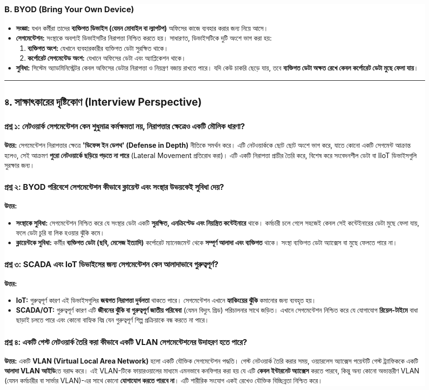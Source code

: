 ### B. BYOD (Bring Your Own Device)
* **সংজ্ঞা:** যখন কর্মীরা তাদের **ব্যক্তিগত ডিভাইস (যেমন মোবাইল বা ল্যাপটপ)** অফিসের কাজে ব্যবহার করার জন্য নিয়ে আসে।
* **সেগমেন্টেশন:** সংস্থাকে অবশ্যই ডিভাইসটির নিরাপত্তা নিশ্চিত করতে হয়। সাধারণত, ডিভাইসটিকে দুটি অংশে ভাগ করা হয়:
    1.  **ব্যক্তিগত অংশ:** যেখানে ব্যবহারকারীর ব্যক্তিগত ডেটা সুরক্ষিত থাকে।
    2.  **কর্পোরেট সেগমেন্টেড অংশ:** যেখানে অফিসের ডেটা এবং অ্যাপ্লিকেশন থাকে।
* **সুবিধা:** সিস্টেম অ্যাডমিনিস্ট্রেটর কেবল অফিসের ডেটার নিরাপত্তা ও নিয়ন্ত্রণ বজায় রাখতে পারে। যদি কেউ চাকরি ছেড়ে যায়, তবে **ব্যক্তিগত ডেটা অক্ষত রেখে কেবল কর্পোরেট ডেটা মুছে ফেলা যায়**।

---

## ৪. সাক্ষাৎকারের দৃষ্টিকোণ (Interview Perspective)

### প্রশ্ন ১: নেটওয়ার্ক সেগমেন্টেশন কেন শুধুমাত্র কর্মক্ষমতা নয়, নিরাপত্তার ক্ষেত্রেও একটি মৌলিক ধারণা?

**উত্তর:** সেগমেন্টেশন নিরাপত্তার ক্ষেত্রে **'ডিফেন্স ইন ডেপথ' (Defense in Depth)** নীতিকে সমর্থন করে। এটি নেটওয়ার্ককে ছোট ছোট অংশে ভাগ করে, যাতে কোনো একটি সেগমেন্ট আক্রান্ত হলেও, সেই আক্রমণ **পুরো নেটওয়ার্কে ছড়িয়ে পড়তে না পারে** (Lateral Movement প্রতিরোধ করা)। এটি একটি নিরাপত্তা প্রাচীর তৈরি করে, বিশেষ করে সংবেদনশীল ডেটা বা IIoT ডিভাইসগুলি সুরক্ষার জন্য।

### প্রশ্ন ২: BYOD পরিবেশে সেগমেন্টেশন কীভাবে ক্লায়েন্ট এবং সংস্থার উভয়কেই সুবিধা দেয়?

**উত্তর:**
* **সংস্থাকে সুবিধা:** সেগমেন্টেশন নিশ্চিত করে যে সংস্থার ডেটা একটি **সুরক্ষিত, এনক্রিপ্টেড এবং নিয়ন্ত্রিত কন্টেইনারে** থাকে। কর্মচারী চলে গেলে সহজেই কেবল সেই কন্টেইনারের ডেটা মুছে ফেলা যায়, ফলে ডেটা চুরি বা লিক হওয়ার ঝুঁকি কমে।
* **ক্লায়েন্টকে সুবিধা:** কর্মীর **ব্যক্তিগত ডেটা (ছবি, মেসেজ ইত্যাদি)** কর্পোরেট ম্যানেজমেন্ট থেকে **সম্পূর্ণ আলাদা এবং ব্যক্তিগত** থাকে। সংস্থা ব্যক্তিগত ডেটা অ্যাক্সেস বা মুছে ফেলতে পারে না।

### প্রশ্ন ৩: SCADA এবং IoT ডিভাইসের জন্য সেগমেন্টেশন কেন আলাদাভাবে গুরুত্বপূর্ণ?

**উত্তর:**
* **IoT:** গুরুত্বপূর্ণ কারণ এই ডিভাইসগুলির **জন্মগত নিরাপত্তা দুর্বলতা** থাকতে পারে। সেগমেন্টেশন এখানে **হ্যাকিংয়ের ঝুঁকি** কমানোর জন্য ব্যবহৃত হয়।
* **SCADA/OT:** গুরুত্বপূর্ণ কারণ এটি **জীবনের ঝুঁকি বা গুরুত্বপূর্ণ জাতীয় পরিষেবা** (যেমন বিদ্যুৎ গ্রিড) পরিচালনার সাথে জড়িত। এখানে সেগমেন্টেশন নিশ্চিত করে যে যোগাযোগ **রিয়েল-টাইমে** বাধা ছাড়াই চলতে পারে এবং কোনো বাহ্যিক বিঘ্ন যেন গুরুত্বপূর্ণ শিল্প প্রক্রিয়াকে বন্ধ করতে না পারে।

### প্রশ্ন ৪: একটি গেস্ট নেটওয়ার্ক তৈরি করা কীভাবে একটি VLAN সেগমেন্টেশনের উদাহরণ হতে পারে?

**উত্তর:** একটি **VLAN (Virtual Local Area Network)** হলো একটি যৌক্তিক সেগমেন্টেশন পদ্ধতি। গেস্ট নেটওয়ার্ক তৈরি করার সময়, ওয়্যারলেস অ্যাক্সেস পয়েন্টটি গেস্ট ট্র্যাফিককে একটি **আলাদা VLAN আইডি**তে বরাদ্দ করে। এই VLAN-টিকে ফায়ারওয়ালের মাধ্যমে এমনভাবে কনফিগার করা হয় যে এটি **কেবল ইন্টারনেট অ্যাক্সেস** করতে পারবে, কিন্তু অন্য কোনো অভ্যন্তরীণ VLAN (যেমন কর্মচারীর বা সার্ভার VLAN)-এর সাথে কোনো **যোগাযোগ করতে পারবে না**। এটি শারীরিক সংযোগ একই রেখেও যৌক্তিক বিচ্ছিন্নতা নিশ্চিত করে।

